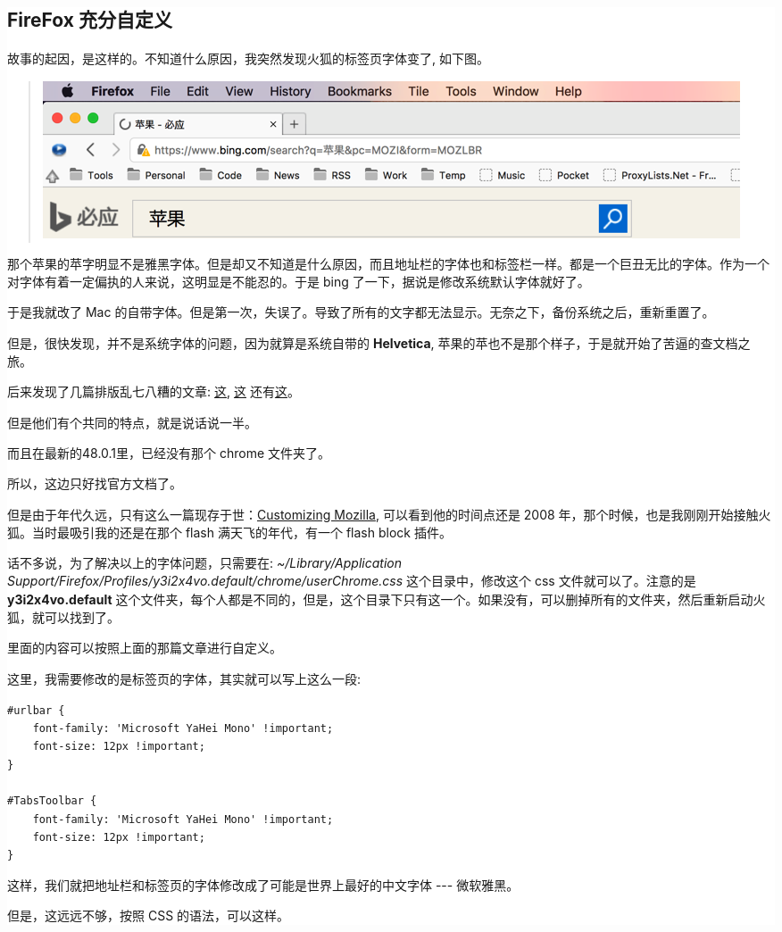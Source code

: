 FireFox 充分自定义
---

故事的起因，是这样的。不知道什么原因，我突然发现火狐的标签页字体变了, 如下图。

> ![火狐字体](./images/firefox-1.png)

那个苹果的苹字明显不是雅黑字体。但是却又不知道是什么原因，而且地址栏的字体也和标签栏一样。都是一个巨丑无比的字体。作为一个对字体有着一定偏执的人来说，这明显是不能忍的。于是 bing 了一下，据说是修改系统默认字体就好了。

于是我就改了 Mac 的自带字体。但是第一次，失误了。导致了所有的文字都无法显示。无奈之下，备份系统之后，重新重置了。

但是，很快发现，并不是系统字体的问题，因为就算是系统自带的 **Helvetica**, 苹果的苹也不是那个样子，于是就开始了苦逼的查文档之旅。

后来发现了几篇排版乱七八糟的文章: [这](http://laycher.com/?p=1010), [这](https://www.firefox.net.cn/read-36351) 还有[这](https://www.firefox.net.cn/read-38187)。

但是他们有个共同的特点，就是说话说一半。

而且在最新的48.0.1里，已经没有那个 chrome 文件夹了。

所以，这边只好找官方文档了。

但是由于年代久远，只有这么一篇现存于世：[Customizing Mozilla](http://www-archive.mozilla.org/unix/customizing.html), 可以看到他的时间点还是 2008 年，那个时候，也是我刚刚开始接触火狐。当时最吸引我的还是在那个 flash 满天飞的年代，有一个 flash block 插件。

话不多说，为了解决以上的字体问题，只需要在: *~/Library/Application Support/Firefox/Profiles/y3i2x4vo.default/chrome/userChrome.css* 这个目录中，修改这个 css 文件就可以了。注意的是 **y3i2x4vo.default** 这个文件夹，每个人都是不同的，但是，这个目录下只有这一个。如果没有，可以删掉所有的文件夹，然后重新启动火狐，就可以找到了。

里面的内容可以按照上面的那篇文章进行自定义。

这里，我需要修改的是标签页的字体，其实就可以写上这么一段:

```
#urlbar {
    font-family: 'Microsoft YaHei Mono' !important;
    font-size: 12px !important;
}

#TabsToolbar {
    font-family: 'Microsoft YaHei Mono' !important;
    font-size: 12px !important;
}
```

这样，我们就把地址栏和标签页的字体修改成了可能是世界上最好的中文字体 --- 微软雅黑。

但是，这远远不够，按照 CSS 的语法，可以这样。
